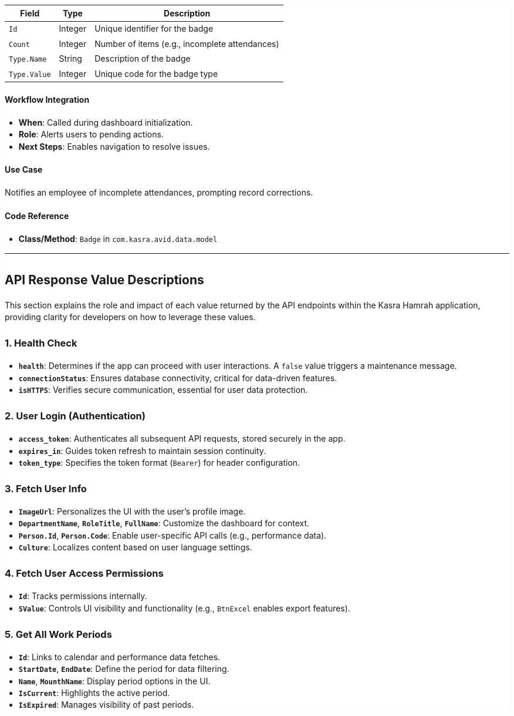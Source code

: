   | Field         | Type    | Description                                      |
  |---------------|---------|--------------------------------------------------|
  | `Id`          | Integer | Unique identifier for the badge                  |
  | `Count`       | Integer | Number of items (e.g., incomplete attendances)   |
  | `Type.Name`   | String  | Description of the badge                         |
  | `Type.Value`  | Integer | Unique code for the badge type                   |

#### **Workflow Integration**
- **When**: Called during dashboard initialization.
- **Role**: Alerts users to pending actions.
- **Next Steps**: Enables navigation to resolve issues.

#### **Use Case**
Notifies an employee of incomplete attendances, prompting record corrections.

#### **Code Reference**
- **Class/Method**: `Badge` in `com.kasra.avid.data.model`

---

## **API Response Value Descriptions**

This section explains the role and impact of each value returned by the API endpoints within the Kasra Hamrah application, providing clarity for developers on how to leverage these values.

### **1. Health Check**
- **`health`**: Determines if the app can proceed with user interactions. A `false` value triggers a maintenance message.
- **`connectionStatus`**: Ensures database connectivity, critical for data-driven features.
- **`isHTTPS`**: Verifies secure communication, essential for user data protection.

### **2. User Login (Authentication)**
- **`access_token`**: Authenticates all subsequent API requests, stored securely in the app.
- **`expires_in`**: Guides token refresh to maintain session continuity.
- **`token_type`**: Specifies the token format (`Bearer`) for header configuration.

### **3. Fetch User Info**
- **`ImageUrl`**: Personalizes the UI with the user’s profile image.
- **`DepartmentName`**, **`RoleTitle`**, **`FullName`**: Customize the dashboard for context.
- **`Person.Id`**, **`Person.Code`**: Enable user-specific API calls (e.g., performance data).
- **`Culture`**: Localizes content based on user language settings.

### **4. Fetch User Access Permissions**
- **`Id`**: Tracks permissions internally.
- **`SValue`**: Controls UI visibility and functionality (e.g., `BtnExcel` enables export features).

### **5. Get All Work Periods**
- **`Id`**: Links to calendar and performance data fetches.
- **`StartDate`**, **`EndDate`**: Define the period for data filtering.
- **`Name`**, **`MounthName`**: Display period options in the UI.
- **`IsCurrent`**: Highlights the active period.
- **`IsExpired`**: Manages visibility of past periods.
